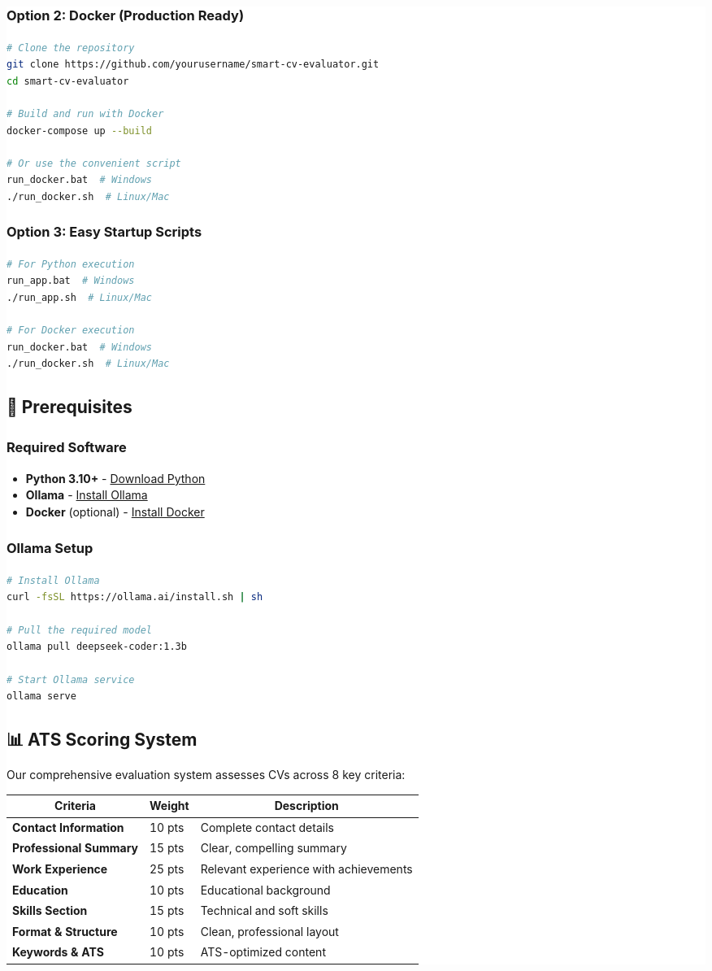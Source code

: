 ### Option 2: Docker (Production Ready)

```bash
# Clone the repository
git clone https://github.com/yourusername/smart-cv-evaluator.git
cd smart-cv-evaluator

# Build and run with Docker
docker-compose up --build

# Or use the convenient script
run_docker.bat  # Windows
./run_docker.sh  # Linux/Mac
```

### Option 3: Easy Startup Scripts

```bash
# For Python execution
run_app.bat  # Windows
./run_app.sh  # Linux/Mac

# For Docker execution
run_docker.bat  # Windows
./run_docker.sh  # Linux/Mac
```

## 🔧 Prerequisites

### Required Software
- **Python 3.10+** - [Download Python](https://python.org)
- **Ollama** - [Install Ollama](https://ollama.ai)
- **Docker** (optional) - [Install Docker](https://docker.com)

### Ollama Setup
```bash
# Install Ollama
curl -fsSL https://ollama.ai/install.sh | sh

# Pull the required model
ollama pull deepseek-coder:1.3b

# Start Ollama service
ollama serve
```

## 📊 ATS Scoring System

Our comprehensive evaluation system assesses CVs across 8 key criteria:

| Criteria | Weight | Description |
|----------|--------|-------------|
| **Contact Information** | 10 pts | Complete contact details |
| **Professional Summary** | 15 pts | Clear, compelling summary |
| **Work Experience** | 25 pts | Relevant experience with achievements |
| **Education** | 10 pts | Educational background |
| **Skills Section** | 15 pts | Technical and soft skills |
| **Format & Structure** | 10 pts | Clean, professional layout |
| **Keywords & ATS** | 10 pts | ATS-optimized content |